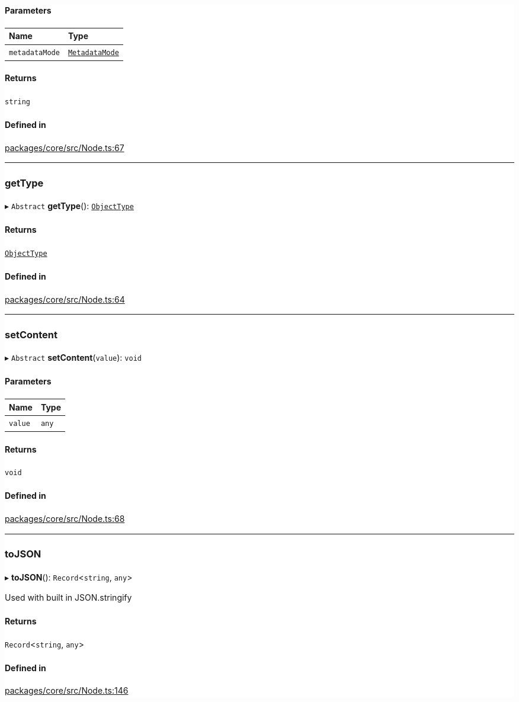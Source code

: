 #### Parameters

| Name           | Type                                       |
| :------------- | :----------------------------------------- |
| `metadataMode` | [`MetadataMode`](../enums/MetadataMode.md) |

#### Returns

`string`

#### Defined in

[packages/core/src/Node.ts:67](https://github.com/run-llama/LlamaIndexTS/blob/f0be933/packages/core/src/Node.ts#L67)

---

### getType

▸ `Abstract` **getType**(): [`ObjectType`](../enums/ObjectType.md)

#### Returns

[`ObjectType`](../enums/ObjectType.md)

#### Defined in

[packages/core/src/Node.ts:64](https://github.com/run-llama/LlamaIndexTS/blob/f0be933/packages/core/src/Node.ts#L64)

---

### setContent

▸ `Abstract` **setContent**(`value`): `void`

#### Parameters

| Name    | Type  |
| :------ | :---- |
| `value` | `any` |

#### Returns

`void`

#### Defined in

[packages/core/src/Node.ts:68](https://github.com/run-llama/LlamaIndexTS/blob/f0be933/packages/core/src/Node.ts#L68)

---

### toJSON

▸ **toJSON**(): `Record`<`string`, `any`\>

Used with built in JSON.stringify

#### Returns

`Record`<`string`, `any`\>

#### Defined in

[packages/core/src/Node.ts:146](https://github.com/run-llama/LlamaIndexTS/blob/f0be933/packages/core/src/Node.ts#L146)
